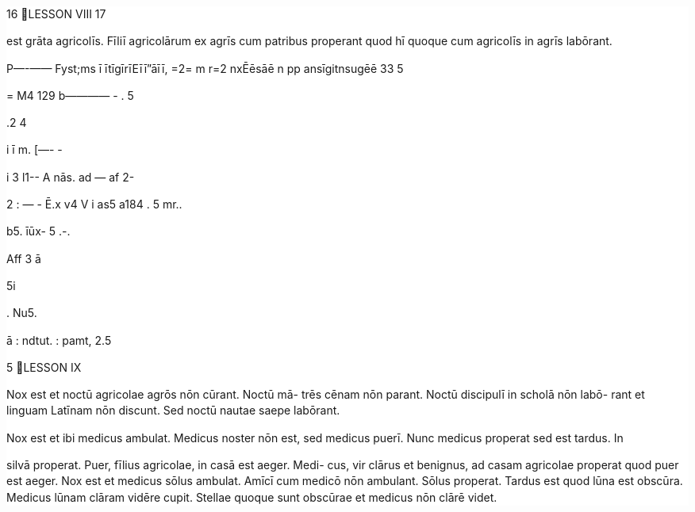 16
LESSON VIII 17

est grāta agricolīs. Fīliī agricolārum ex agrīs cum patribus
properant quod hī quoque cum agricolīs in agrīs labōrant.

P—-—— Fyst;ms ī ītīgīrīEīī”āīī, =2=
m r=2
nxĒēsāē
n pp ansīgitnsugēē 33 5

= M4 129
b———— - . 5

.2 4

i ī m.
[—- -

i 3
l1-- A nās. ad
— af 2-

2 :
— -
Ē.x v4 V i
as5 a184 .
5 mr..

b5. īūx- 5 .-.

Aff 3 ā

5i

.
Nu5.

ā :
ndtut. : pamt, 2.5

5
LESSON IX

Nox est et noctū agricolae agrōs nōn cūrant. Noctū mā-
trēs cēnam nōn parant. Noctū discipulī in scholā nōn labō-
rant et linguam Latīnam nōn discunt. Sed noctū nautae
saepe labōrant.

Nox est et ibi medicus ambulat. Medicus noster nōn est,
sed medicus puerī. Nunc medicus properat sed est tardus. In

silvā properat. Puer, fīlius agricolae, in casā est aeger. Medi-
cus, vir clārus et benignus, ad casam agricolae properat quod
puer est aeger. Nox est et medicus sōlus ambulat. Amīcī cum
medicō nōn ambulant. Sōlus properat. Tardus est quod lūna
est obscūra. Medicus lūnam clāram vidēre cupit. Stellae
quoque sunt obscūrae et medicus nōn clārē videt.
